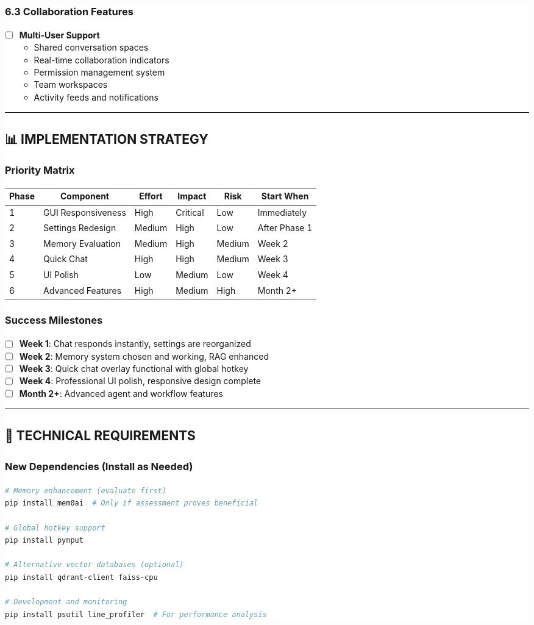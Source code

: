 ### 6.3 Collaboration Features
- [ ] **Multi-User Support**
  - Shared conversation spaces
  - Real-time collaboration indicators
  - Permission management system
  - Team workspaces
  - Activity feeds and notifications

---

## 📊 IMPLEMENTATION STRATEGY

### Priority Matrix
| Phase | Component | Effort | Impact | Risk | Start When |
|-------|-----------|--------|--------|------|------------|
| 1 | GUI Responsiveness | High | Critical | Low | Immediately |
| 2 | Settings Redesign | Medium | High | Low | After Phase 1 |
| 3 | Memory Evaluation | Medium | High | Medium | Week 2 |
| 4 | Quick Chat | High | High | Medium | Week 3 |
| 5 | UI Polish | Low | Medium | Low | Week 4 |
| 6 | Advanced Features | High | Medium | High | Month 2+ |

### Success Milestones
- [ ] **Week 1**: Chat responds instantly, settings are reorganized
- [ ] **Week 2**: Memory system chosen and working, RAG enhanced
- [ ] **Week 3**: Quick chat overlay functional with global hotkey
- [ ] **Week 4**: Professional UI polish, responsive design complete
- [ ] **Month 2+**: Advanced agent and workflow features

---

## 🔧 TECHNICAL REQUIREMENTS

### New Dependencies (Install as Needed)
```bash
# Memory enhancement (evaluate first)
pip install mem0ai  # Only if assessment proves beneficial

# Global hotkey support
pip install pynput

# Alternative vector databases (optional)
pip install qdrant-client faiss-cpu

# Development and monitoring
pip install psutil line_profiler  # For performance analysis
```
